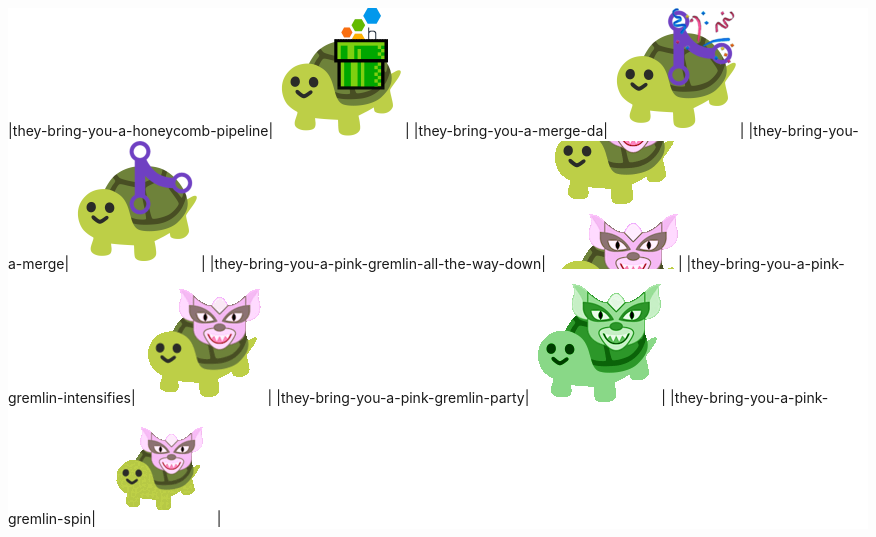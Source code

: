 |they-bring-you-a-honeycomb-pipeline| ![they-bring-you-a-honeycomb-pipeline](/emojis/hny/they-bring-you-a-honeycomb-pipeline.png)|
|they-bring-you-a-merge-da| ![they-bring-you-a-merge-da](/emojis/hny/they-bring-you-a-merge-da.png)|
|they-bring-you-a-merge| ![they-bring-you-a-merge](/emojis/hny/they-bring-you-a-merge.png)|
|they-bring-you-a-pink-gremlin-all-the-way-down| ![they-bring-you-a-pink-gremlin-all-the-way-down](/emojis/hny/they-bring-you-a-pink-gremlin-all-the-way-down.gif)|
|they-bring-you-a-pink-gremlin-intensifies| ![they-bring-you-a-pink-gremlin-intensifies](/emojis/hny/they-bring-you-a-pink-gremlin-intensifies.gif)|
|they-bring-you-a-pink-gremlin-party| ![they-bring-you-a-pink-gremlin-party](/emojis/hny/they-bring-you-a-pink-gremlin-party.gif)|
|they-bring-you-a-pink-gremlin-spin| ![they-bring-you-a-pink-gremlin-spin](/emojis/hny/they-bring-you-a-pink-gremlin-spin.gif)|